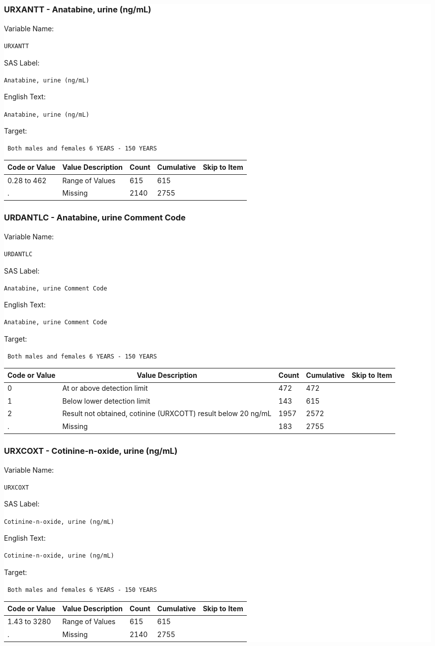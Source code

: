 ### URXANTT - Anatabine, urine (ng/mL)

Variable Name:

    URXANTT
SAS Label:

    Anatabine, urine (ng/mL)
English Text:

    Anatabine, urine (ng/mL)
Target:

     Both males and females 6 YEARS - 150 YEARS
Code or Value | Value Description | Count | Cumulative | Skip to Item  
---|---|---|---|---  
0.28 to 462 | Range of Values | 615 | 615 |   
. | Missing | 2140 | 2755 |   
  
### URDANTLC - Anatabine, urine Comment Code

Variable Name:

    URDANTLC
SAS Label:

    Anatabine, urine Comment Code
English Text:

    Anatabine, urine Comment Code
Target:

     Both males and females 6 YEARS - 150 YEARS
Code or Value | Value Description | Count | Cumulative | Skip to Item  
---|---|---|---|---  
0 | At or above detection limit | 472 | 472 |   
1 | Below lower detection limit | 143 | 615 |   
2 | Result not obtained, cotinine (URXCOTT) result below 20 ng/mL | 1957 | 2572 |   
. | Missing | 183 | 2755 |   
  
### URXCOXT - Cotinine-n-oxide, urine (ng/mL)

Variable Name:

    URXCOXT
SAS Label:

    Cotinine-n-oxide, urine (ng/mL)
English Text:

    Cotinine-n-oxide, urine (ng/mL)
Target:

     Both males and females 6 YEARS - 150 YEARS
Code or Value | Value Description | Count | Cumulative | Skip to Item  
---|---|---|---|---  
1.43 to 3280 | Range of Values | 615 | 615 |   
. | Missing | 2140 | 2755 |   
  